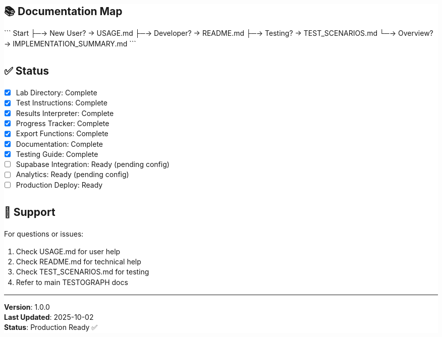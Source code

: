 ## 📚 Documentation Map

\`\`\`
Start
  ├─→ New User? → USAGE.md
  ├─→ Developer? → README.md
  ├─→ Testing? → TEST_SCENARIOS.md
  └─→ Overview? → IMPLEMENTATION_SUMMARY.md
\`\`\`

## ✅ Status

- [x] Lab Directory: Complete
- [x] Test Instructions: Complete
- [x] Results Interpreter: Complete
- [x] Progress Tracker: Complete
- [x] Export Functions: Complete
- [x] Documentation: Complete
- [x] Testing Guide: Complete
- [ ] Supabase Integration: Ready (pending config)
- [ ] Analytics: Ready (pending config)
- [ ] Production Deploy: Ready

## 🤝 Support

For questions or issues:
1. Check USAGE.md for user help
2. Check README.md for technical help
3. Check TEST_SCENARIOS.md for testing
4. Refer to main TESTOGRAPH docs

---

**Version**: 1.0.0  
**Last Updated**: 2025-10-02  
**Status**: Production Ready ✅
